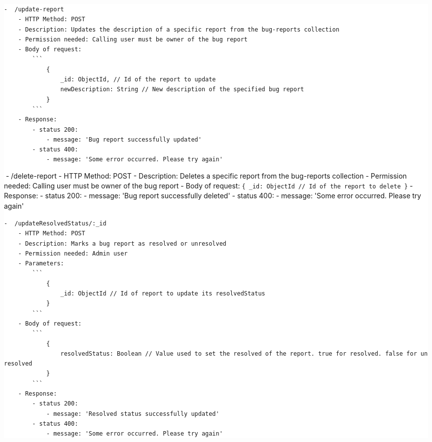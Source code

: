     -  /update-report
        - HTTP Method: POST
        - Description: Updates the description of a specific report from the bug-reports collection
        - Permission needed: Calling user must be owner of the bug report
        - Body of request:
            ```
                {
                    _id: ObjectId, // Id of the report to update
                    newDescription: String // New description of the specified bug report
                }
            ```
        - Response:
            - status 200:
                - message: 'Bug report successfully updated'
            - status 400:
                - message: 'Some error occurred. Please try again'
​
    -  /delete-report
        - HTTP Method: POST
        - Description: Deletes a specific report from the bug-reports collection
        - Permission needed: Calling user must be owner of the bug report
        - Body of request:
            ```
                {
                    _id: ObjectId // Id of the report to delete
                }
            ```
        - Response:
            - status 200:
                - message: 'Bug report successfully deleted'
            - status 400:
                - message: 'Some error occurred. Please try again'


    -  /updateResolvedStatus/:_id
        - HTTP Method: POST
        - Description: Marks a bug report as resolved or unresolved
        - Permission needed: Admin user
        - Parameters:
            ```
                {
                    _id: ObjectId // Id of report to update its resolvedStatus
                }
            ```
        - Body of request:
            ```
                {
                    resolvedStatus: Boolean // Value used to set the resolved of the report. true for resolved. false for unresolved
                }
            ```
        - Response:
            - status 200:
                - message: 'Resolved status successfully updated'
            - status 400:
                - message: 'Some error occurred. Please try again'
